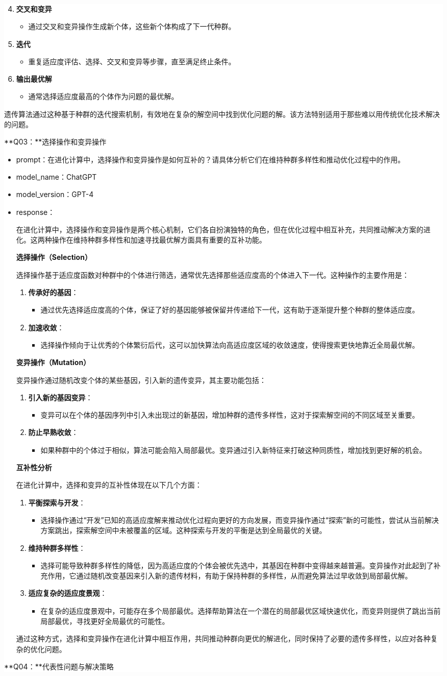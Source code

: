   4. **交叉和变异**
     - 通过交叉和变异操作生成新个体，这些新个体构成了下一代种群。
  
  5. **迭代**
     - 重复适应度评估、选择、交叉和变异等步骤，直至满足终止条件。
  
  6. **输出最优解**
     - 通常选择适应度最高的个体作为问题的最优解。
  
  遗传算法通过这种基于种群的迭代搜索机制，有效地在复杂的解空间中找到优化问题的解。该方法特别适用于那些难以用传统优化技术解决的问题。

**Q03：**选择操作和变异操作

- prompt：在进化计算中，选择操作和变异操作是如何互补的？请具体分析它们在维持种群多样性和推动优化过程中的作用。

- model_name：ChatGPT

- model_version：GPT-4

- response：

  在进化计算中，选择操作和变异操作是两个核心机制，它们各自扮演独特的角色，但在优化过程中相互补充，共同推动解决方案的进化。这两种操作在维持种群多样性和加速寻找最优解方面具有重要的互补功能。

  **选择操作（Selection）**

  选择操作基于适应度函数对种群中的个体进行筛选，通常优先选择那些适应度高的个体进入下一代。这种操作的主要作用是：

  1. **传承好的基因**：
     - 通过优先选择适应度高的个体，保证了好的基因能够被保留并传递给下一代，这有助于逐渐提升整个种群的整体适应度。

  2. **加速收敛**：
     - 选择操作倾向于让优秀的个体繁衍后代，这可以加快算法向高适应度区域的收敛速度，使得搜索更快地靠近全局最优解。

  **变异操作（Mutation）**

  变异操作通过随机改变个体的某些基因，引入新的遗传变异，其主要功能包括：

  1. **引入新的基因变异**：
     - 变异可以在个体的基因序列中引入未出现过的新基因，增加种群的遗传多样性，这对于探索解空间的不同区域至关重要。

  2. **防止早熟收敛**：
     - 如果种群中的个体过于相似，算法可能会陷入局部最优。变异通过引入新特征来打破这种同质性，增加找到更好解的机会。

  **互补性分析**

  在进化计算中，选择和变异的互补性体现在以下几个方面：

  1. **平衡探索与开发**：
     - 选择操作通过“开发”已知的高适应度解来推动优化过程向更好的方向发展，而变异操作通过“探索”新的可能性，尝试从当前解决方案跳出，探索解空间中未被覆盖的区域。这种探索与开发的平衡是达到全局最优的关键。

  2. **维持种群多样性**：
     - 选择可能导致种群多样性的降低，因为高适应度的个体会被优先选中，其基因在种群中变得越来越普遍。变异操作对此起到了补充作用，它通过随机改变基因来引入新的遗传材料，有助于保持种群的多样性，从而避免算法过早收敛到局部最优解。

  3. **适应复杂的适应度景观**：
     - 在复杂的适应度景观中，可能存在多个局部最优。选择帮助算法在一个潜在的局部最优区域快速优化，而变异则提供了跳出当前局部最优，寻找更好全局最优的可能性。

  通过这种方式，选择和变异操作在进化计算中相互作用，共同推动种群向更优的解进化，同时保持了必要的遗传多样性，以应对各种复杂的优化问题。

**Q04：**代表性问题与解决策略
